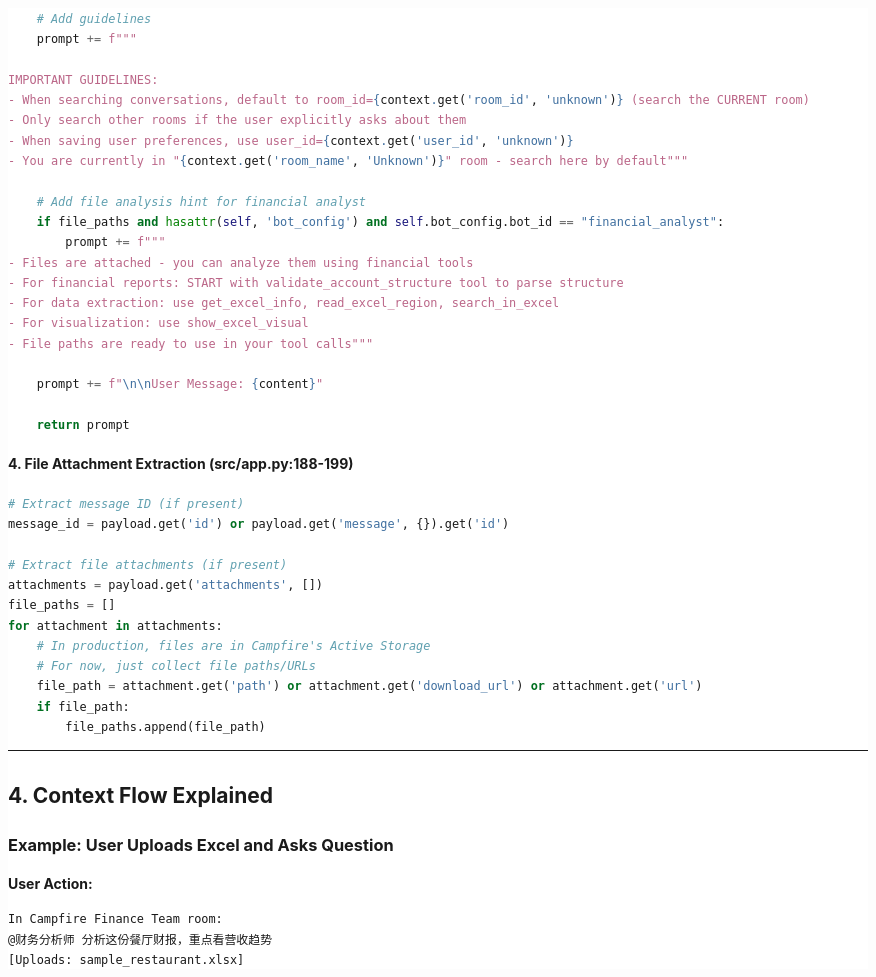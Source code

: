 ```python
    # Add guidelines
    prompt += f"""

IMPORTANT GUIDELINES:
- When searching conversations, default to room_id={context.get('room_id', 'unknown')} (search the CURRENT room)
- Only search other rooms if the user explicitly asks about them
- When saving user preferences, use user_id={context.get('user_id', 'unknown')}
- You are currently in "{context.get('room_name', 'Unknown')}" room - search here by default"""

    # Add file analysis hint for financial analyst
    if file_paths and hasattr(self, 'bot_config') and self.bot_config.bot_id == "financial_analyst":
        prompt += f"""
- Files are attached - you can analyze them using financial tools
- For financial reports: START with validate_account_structure tool to parse structure
- For data extraction: use get_excel_info, read_excel_region, search_in_excel
- For visualization: use show_excel_visual
- File paths are ready to use in your tool calls"""

    prompt += f"\n\nUser Message: {content}"

    return prompt
```

#### 4. File Attachment Extraction (src/app.py:188-199)

```python
# Extract message ID (if present)
message_id = payload.get('id') or payload.get('message', {}).get('id')

# Extract file attachments (if present)
attachments = payload.get('attachments', [])
file_paths = []
for attachment in attachments:
    # In production, files are in Campfire's Active Storage
    # For now, just collect file paths/URLs
    file_path = attachment.get('path') or attachment.get('download_url') or attachment.get('url')
    if file_path:
        file_paths.append(file_path)
```

---

## 4. Context Flow Explained

### Example: User Uploads Excel and Asks Question

**User Action:**
```
In Campfire Finance Team room:
@财务分析师 分析这份餐厅财报，重点看营收趋势
[Uploads: sample_restaurant.xlsx]
```
